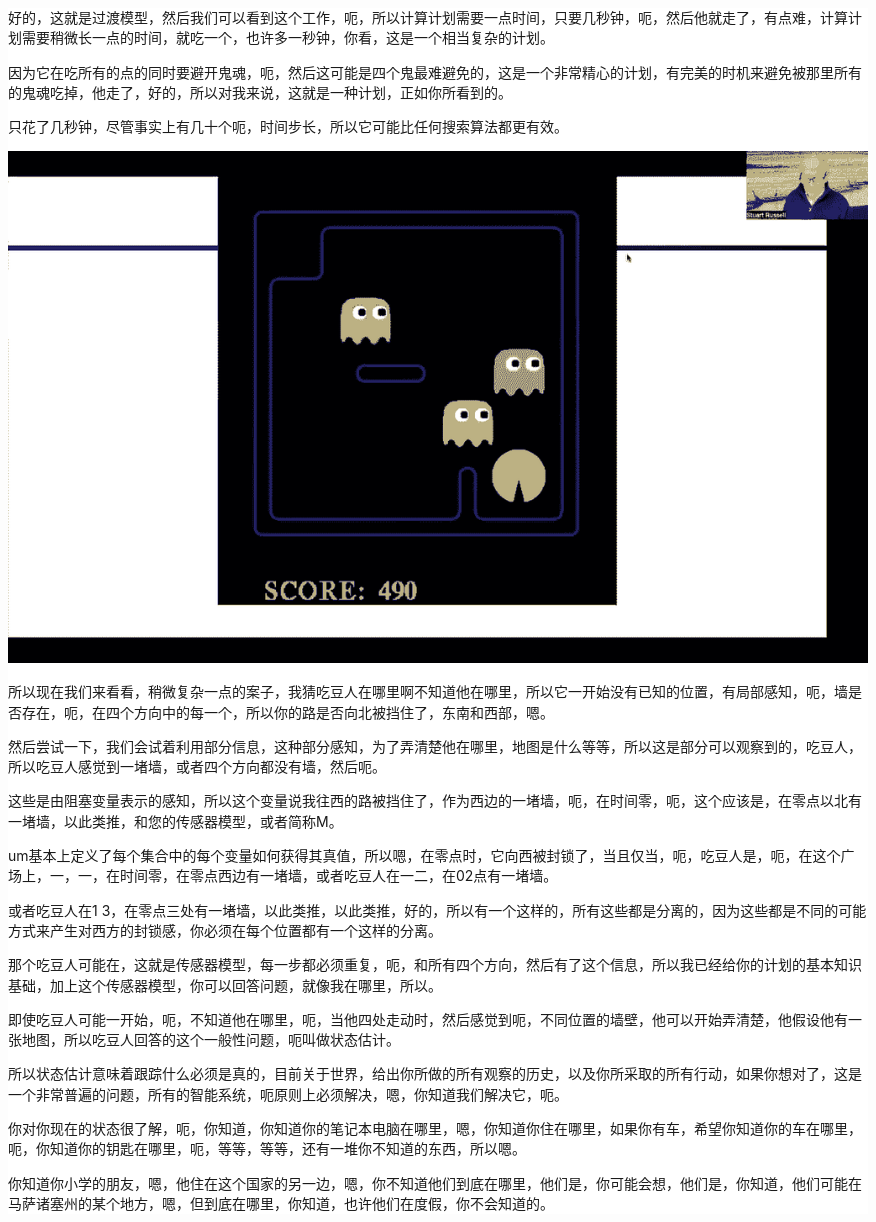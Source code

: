 好的，这就是过渡模型，然后我们可以看到这个工作，呃，所以计算计划需要一点时间，只要几秒钟，呃，然后他就走了，有点难，计算计划需要稍微长一点的时间，就吃一个，也许多一秒钟，你看，这是一个相当复杂的计划。

因为它在吃所有的点的同时要避开鬼魂，呃，然后这可能是四个鬼最难避免的，这是一个非常精心的计划，有完美的时机来避免被那里所有的鬼魂吃掉，他走了，好的，所以对我来说，这就是一种计划，正如你所看到的。

只花了几秒钟，尽管事实上有几十个呃，时间步长，所以它可能比任何搜索算法都更有效。

![](img/f36694504fc067b5f4ac1808ad730e5c_10.png)

所以现在我们来看看，稍微复杂一点的案子，我猜吃豆人在哪里啊不知道他在哪里，所以它一开始没有已知的位置，有局部感知，呃，墙是否存在，呃，在四个方向中的每一个，所以你的路是否向北被挡住了，东南和西部，嗯。

然后尝试一下，我们会试着利用部分信息，这种部分感知，为了弄清楚他在哪里，地图是什么等等，所以这是部分可以观察到的，吃豆人，所以吃豆人感觉到一堵墙，或者四个方向都没有墙，然后呃。

这些是由阻塞变量表示的感知，所以这个变量说我往西的路被挡住了，作为西边的一堵墙，呃，在时间零，呃，这个应该是，在零点以北有一堵墙，以此类推，和您的传感器模型，或者简称M。

um基本上定义了每个集合中的每个变量如何获得其真值，所以嗯，在零点时，它向西被封锁了，当且仅当，呃，吃豆人是，呃，在这个广场上，一，一，在时间零，在零点西边有一堵墙，或者吃豆人在一二，在02点有一堵墙。

或者吃豆人在1 3，在零点三处有一堵墙，以此类推，以此类推，好的，所以有一个这样的，所有这些都是分离的，因为这些都是不同的可能方式来产生对西方的封锁感，你必须在每个位置都有一个这样的分离。

那个吃豆人可能在，这就是传感器模型，每一步都必须重复，呃，和所有四个方向，然后有了这个信息，所以我已经给你的计划的基本知识基础，加上这个传感器模型，你可以回答问题，就像我在哪里，所以。

即使吃豆人可能一开始，呃，不知道他在哪里，呃，当他四处走动时，然后感觉到呃，不同位置的墙壁，他可以开始弄清楚，他假设他有一张地图，所以吃豆人回答的这个一般性问题，呃叫做状态估计。

所以状态估计意味着跟踪什么必须是真的，目前关于世界，给出你所做的所有观察的历史，以及你所采取的所有行动，如果你想对了，这是一个非常普遍的问题，所有的智能系统，呃原则上必须解决，嗯，你知道我们解决它，呃。

你对你现在的状态很了解，呃，你知道，你知道你的笔记本电脑在哪里，嗯，你知道你住在哪里，如果你有车，希望你知道你的车在哪里，呃，你知道你的钥匙在哪里，呃，等等，等等，还有一堆你不知道的东西，所以嗯。

你知道你小学的朋友，嗯，他住在这个国家的另一边，嗯，你不知道他们到底在哪里，他们是，你可能会想，他们是，你知道，他们可能在马萨诸塞州的某个地方，嗯，但到底在哪里，你知道，也许他们在度假，你不会知道的。
